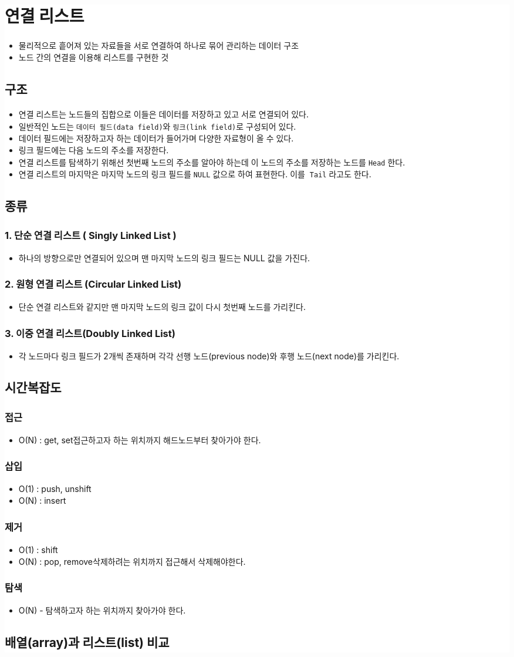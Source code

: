 # 연결 리스트

- 물리적으로 흩어져 있는 자료들을 서로 연결하여 하나로 묶어 관리하는 데이터 구조
- 노드 간의 연결을 이용해 리스트를 구현한 것

## 구조

- 연결 리스트는 노드들의 집합으로 이들은 데이터를 저장하고 있고 서로 연결되어 있다.
- 일반적인 노드는 `데이터 필드(data field)`와 `링크(link field)`로 구성되어 있다.
- 데이터 필드에는 저장하고자 하는 데이터가 들어가며 다양한 자료형이 올 수 있다.
- 링크 필드에는 다음 노드의 주소를 저장한다.
- 연결 리스트를 탐색하기 위해선 첫번째 노드의 주소를 알아야 하는데 이 노드의 주소를 저장하는 노드를 `Head` 한다.
- 연결 리스트의 마지막은 마지막 노드의 링크 필드를 `NULL` 값으로 하여 표현한다. 이를  `Tail` 라고도 한다.

## 종류

### 1. 단순 연결 리스트 ( Singly Linked List )

- 하나의 방향으로만 연결되어 있으며 맨 마지막 노드의 링크 필드는 NULL 값을 가진다.

### 2. 원형 연결 리스트 (Circular Linked List)

- 단순 연결 리스트와 같지만 맨 마지막 노드의 링크 값이 다시 첫번째 노드를 가리킨다.

### 3. 이중 연결 리스트(Doubly Linked List)

- 각 노드마다 링크 필드가 2개씩 존재하며 각각 선행 노드(previous node)와 후행 노드(next node)를 가리킨다.

## 시간복잡도

### 접근

- O(N) : get, set접근하고자 하는 위치까지 해드노드부터 찾아가야 한다.

### 삽입

- O(1) : push, unshift
- O(N) : insert

### 제거

- O(1) : shift
- O(N) : pop, remove삭제하려는 위치까지 접근해서 삭제해야한다.

### 탐색

- O(N) - 탐색하고자 하는 위치까지 찾아가야 한다.

## 배열(array)과 리스트(list) 비교
